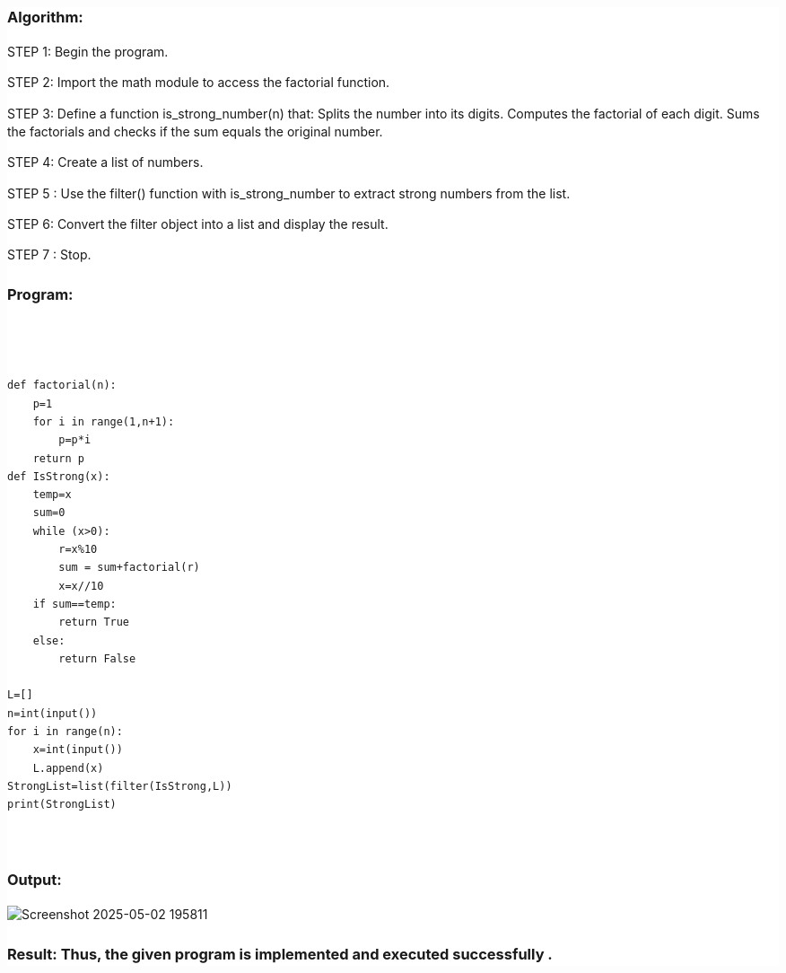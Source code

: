 ### Algorithm:

STEP 1: Begin the program.

STEP 2: Import the math module to access the factorial function.

STEP 3: Define a function is_strong_number(n) that:
      Splits the number into its digits.
      Computes the factorial of each digit.
      Sums the factorials and checks if the sum equals the original number.

STEP 4: Create a list of numbers.

STEP 5 : Use the filter() function with is_strong_number to extract strong numbers from the list.

STEP 6: Convert the filter object into a list and display the result.

STEP 7 : Stop.
### Program:
```

        
        
def factorial(n):
    p=1
    for i in range(1,n+1):
        p=p*i
    return p
def IsStrong(x):
    temp=x
    sum=0
    while (x>0):
        r=x%10
        sum = sum+factorial(r)
        x=x//10
    if sum==temp:
        return True
    else:
        return False

L=[]
n=int(input())
for i in range(n):
    x=int(input())
    L.append(x)
StrongList=list(filter(IsStrong,L))
print(StrongList)
        
        
```
### Output:
![Screenshot 2025-05-02 195811](https://github.com/user-attachments/assets/74f564aa-c666-4a32-a757-8de6d328cb1b)

### Result: Thus, the given program is implemented and executed successfully .
 

